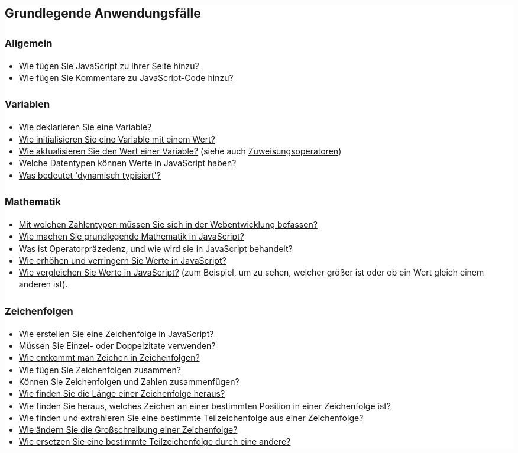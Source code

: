 ## Grundlegende Anwendungsfälle

### Allgemein

- [Wie fügen Sie JavaScript zu Ihrer Seite hinzu?](/de/docs/Learn_web_development/Core/Scripting/What_is_JavaScript#how_do_you_add_javascript_to_your_page)
- [Wie fügen Sie Kommentare zu JavaScript-Code hinzu?](/de/docs/Learn_web_development/Core/Scripting/What_is_JavaScript#comments)

### Variablen

- [Wie deklarieren Sie eine Variable?](/de/docs/Learn_web_development/Core/Scripting/Variables#declaring_a_variable)
- [Wie initialisieren Sie eine Variable mit einem Wert?](/de/docs/Learn_web_development/Core/Scripting/Variables#initializing_a_variable)
- [Wie aktualisieren Sie den Wert einer Variable?](/de/docs/Learn_web_development/Core/Scripting/Variables#updating_a_variable) (siehe auch [Zuweisungsoperatoren](/de/docs/Learn_web_development/Core/Scripting/Math#assignment_operators))
- [Welche Datentypen können Werte in JavaScript haben?](/de/docs/Learn_web_development/Core/Scripting/Variables#variable_types)
- [Was bedeutet 'dynamisch typisiert'?](/de/docs/Learn_web_development/Core/Scripting/Variables#dynamic_typing)

### Mathematik

- [Mit welchen Zahlentypen müssen Sie sich in der Webentwicklung befassen?](/de/docs/Learn_web_development/Core/Scripting/Math#types_of_numbers)
- [Wie machen Sie grundlegende Mathematik in JavaScript?](/de/docs/Learn_web_development/Core/Scripting/Math#arithmetic_operators)
- [Was ist Operatorpräzedenz, und wie wird sie in JavaScript behandelt?](/de/docs/Learn_web_development/Core/Scripting/Math#operator_precedence)
- [Wie erhöhen und verringern Sie Werte in JavaScript?](/de/docs/Learn_web_development/Core/Scripting/Math#increment_and_decrement_operators)
- [Wie vergleichen Sie Werte in JavaScript?](/de/docs/Learn_web_development/Core/Scripting/Math#comparison_operators) (zum Beispiel, um zu sehen, welcher größer ist oder ob ein Wert gleich einem anderen ist).

### Zeichenfolgen

- [Wie erstellen Sie eine Zeichenfolge in JavaScript?](/de/docs/Learn_web_development/Core/Scripting/Strings#creating_a_string)
- [Müssen Sie Einzel- oder Doppelzitate verwenden?](/de/docs/Learn_web_development/Core/Scripting/Strings#single_quotes_vs._double_quotes)
- [Wie entkommt man Zeichen in Zeichenfolgen?](/de/docs/Learn_web_development/Core/Scripting/Strings#escaping_characters_in_a_string)
- [Wie fügen Sie Zeichenfolgen zusammen?](/de/docs/Learn_web_development/Core/Scripting/Strings#concatenating_strings)
- [Können Sie Zeichenfolgen und Zahlen zusammenfügen?](/de/docs/Learn_web_development/Core/Scripting/Strings#numbers_vs._strings)
- [Wie finden Sie die Länge einer Zeichenfolge heraus?](/de/docs/Learn_web_development/Core/Scripting/Useful_string_methods#finding_the_length_of_a_string)
- [Wie finden Sie heraus, welches Zeichen an einer bestimmten Position in einer Zeichenfolge ist?](/de/docs/Learn_web_development/Core/Scripting/Useful_string_methods#retrieving_a_specific_string_character)
- [Wie finden und extrahieren Sie eine bestimmte Teilzeichenfolge aus einer Zeichenfolge?](/de/docs/Learn_web_development/Core/Scripting/Useful_string_methods#extracting_a_substring_from_a_string)
- [Wie ändern Sie die Großschreibung einer Zeichenfolge?](/de/docs/Learn_web_development/Core/Scripting/Useful_string_methods#changing_case)
- [Wie ersetzen Sie eine bestimmte Teilzeichenfolge durch eine andere?](/de/docs/Learn_web_development/Core/Scripting/Useful_string_methods#updating_parts_of_a_string)
